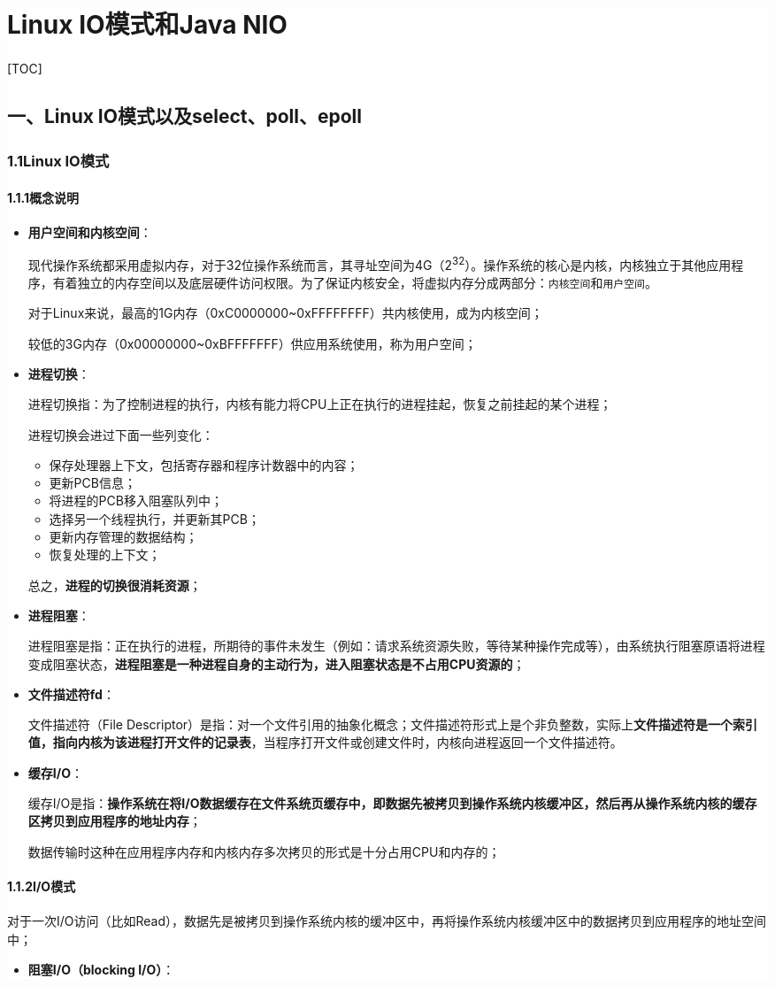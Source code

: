 # Linux IO模式和Java NIO

[TOC]



## 一、Linux IO模式以及select、poll、epoll

### 1.1Linux IO模式

#### 1.1.1概念说明

- **用户空间和内核空间**：

  现代操作系统都采用虚拟内存，对于32位操作系统而言，其寻址空间为4G（$2^{32}$）。操作系统的核心是内核，内核独立于其他应用程序，有着独立的内存空间以及底层硬件访问权限。为了保证内核安全，将虚拟内存分成两部分：`内核空间`和`用户空间`。

  对于Linux来说，最高的1G内存（0xC0000000~0xFFFFFFFF）共内核使用，成为内核空间；

  较低的3G内存（0x00000000~0xBFFFFFFF）供应用系统使用，称为用户空间；

- **进程切换**：

  进程切换指：为了控制进程的执行，内核有能力将CPU上正在执行的进程挂起，恢复之前挂起的某个进程；

  进程切换会进过下面一些列变化：

  - 保存处理器上下文，包括寄存器和程序计数器中的内容；
  - 更新PCB信息；
  - 将进程的PCB移入阻塞队列中；
  - 选择另一个线程执行，并更新其PCB；
  - 更新内存管理的数据结构；
  - 恢复处理的上下文；

  总之，**进程的切换很消耗资源**；

- **进程阻塞**：

  进程阻塞是指：正在执行的进程，所期待的事件未发生（例如：请求系统资源失败，等待某种操作完成等），由系统执行阻塞原语将进程变成阻塞状态，**进程阻塞是一种进程自身的主动行为，进入阻塞状态是不占用CPU资源的**；

- **文件描述符fd**：

  文件描述符（File Descriptor）是指：对一个文件引用的抽象化概念；文件描述符形式上是个非负整数，实际上**文件描述符是一个索引值，指向内核为该进程打开文件的记录表**，当程序打开文件或创建文件时，内核向进程返回一个文件描述符。

- **缓存I/O**：

  缓存I/O是指：**操作系统在将I/O数据缓存在文件系统页缓存中，即数据先被拷贝到操作系统内核缓冲区，然后再从操作系统内核的缓存区拷贝到应用程序的地址内存**；

  数据传输时这种在应用程序内存和内核内存多次拷贝的形式是十分占用CPU和内存的；



#### 1.1.2I/O模式

对于一次I/O访问（比如Read），数据先是被拷贝到操作系统内核的缓冲区中，再将操作系统内核缓冲区中的数据拷贝到应用程序的地址空间中；

- **阻塞I/O（blocking I/O）**：
